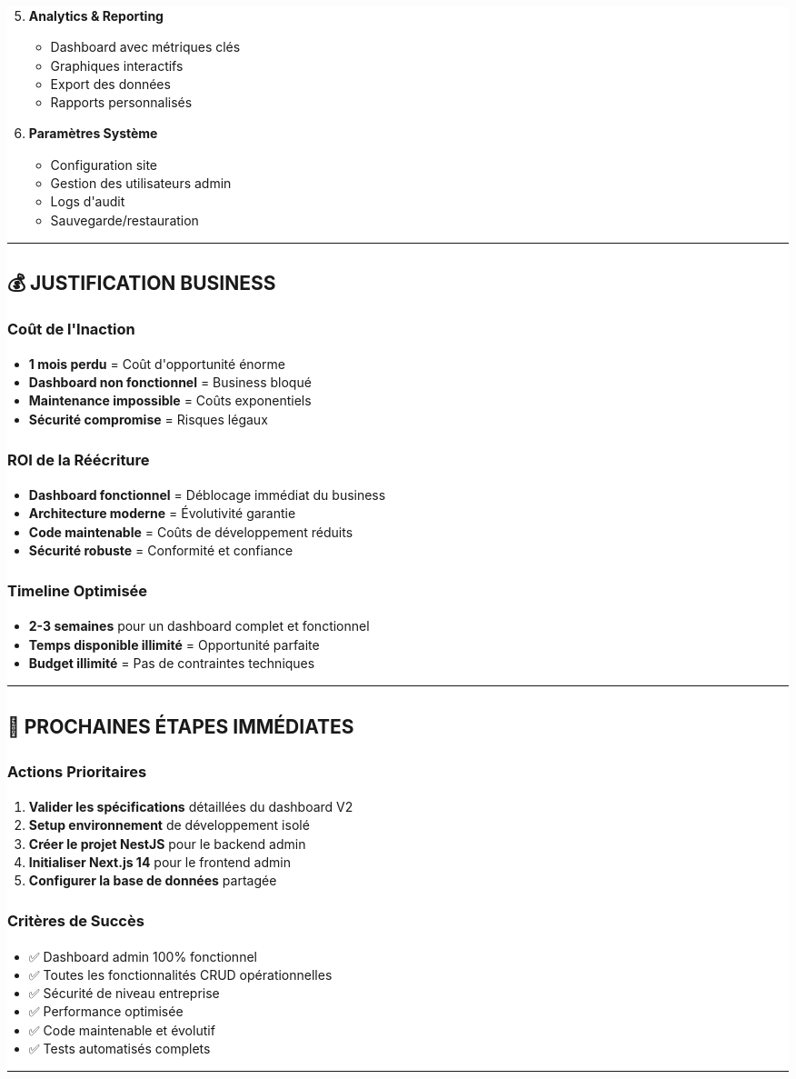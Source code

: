5. **Analytics & Reporting**
   - Dashboard avec métriques clés
   - Graphiques interactifs
   - Export des données
   - Rapports personnalisés

6. **Paramètres Système**
   - Configuration site
   - Gestion des utilisateurs admin
   - Logs d'audit
   - Sauvegarde/restauration

---

## 💰 JUSTIFICATION BUSINESS

### Coût de l'Inaction
- **1 mois perdu** = Coût d'opportunité énorme
- **Dashboard non fonctionnel** = Business bloqué
- **Maintenance impossible** = Coûts exponentiels
- **Sécurité compromise** = Risques légaux

### ROI de la Réécriture
- **Dashboard fonctionnel** = Déblocage immédiat du business
- **Architecture moderne** = Évolutivité garantie
- **Code maintenable** = Coûts de développement réduits
- **Sécurité robuste** = Conformité et confiance

### Timeline Optimisée
- **2-3 semaines** pour un dashboard complet et fonctionnel
- **Temps disponible illimité** = Opportunité parfaite
- **Budget illimité** = Pas de contraintes techniques

---

## 🚀 PROCHAINES ÉTAPES IMMÉDIATES

### Actions Prioritaires
1. **Valider les spécifications** détaillées du dashboard V2
2. **Setup environnement** de développement isolé
3. **Créer le projet NestJS** pour le backend admin
4. **Initialiser Next.js 14** pour le frontend admin
5. **Configurer la base de données** partagée

### Critères de Succès
- ✅ Dashboard admin 100% fonctionnel
- ✅ Toutes les fonctionnalités CRUD opérationnelles
- ✅ Sécurité de niveau entreprise
- ✅ Performance optimisée
- ✅ Code maintenable et évolutif
- ✅ Tests automatisés complets

---